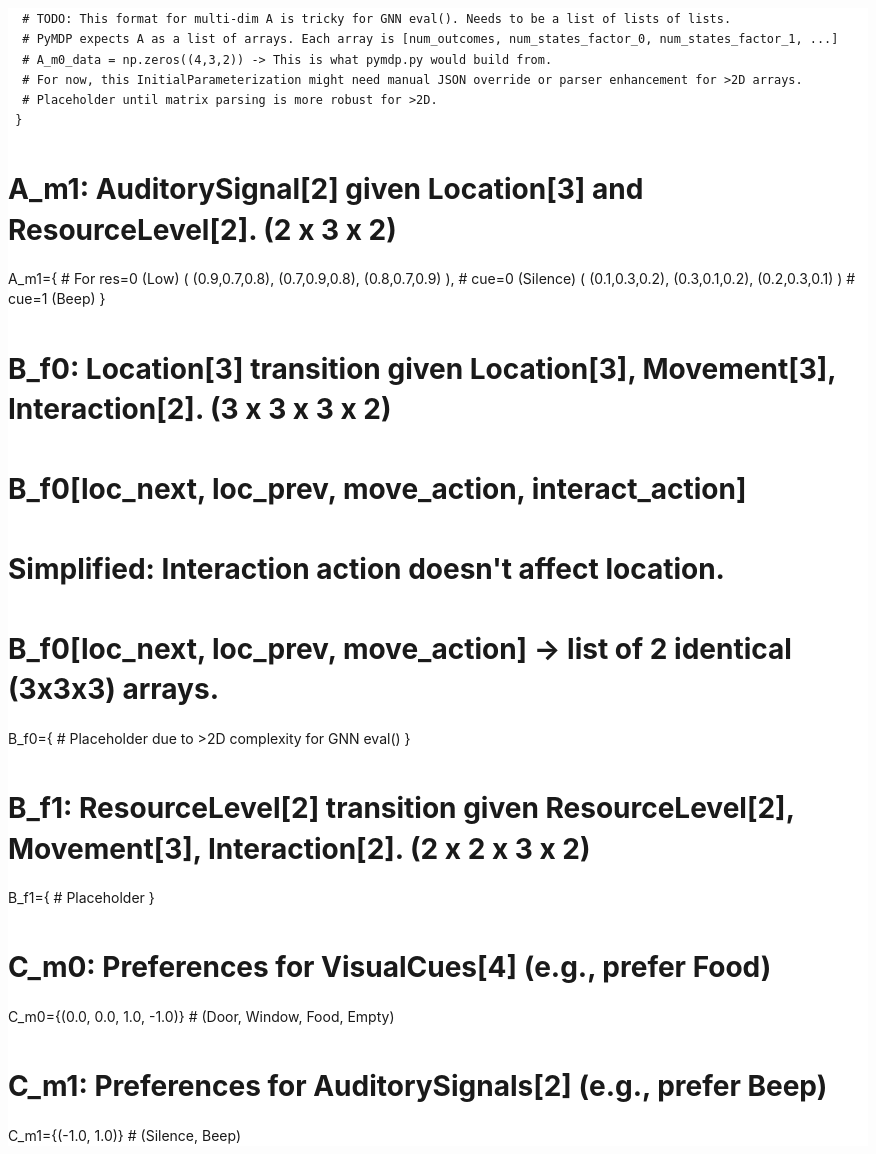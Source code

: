       # TODO: This format for multi-dim A is tricky for GNN eval(). Needs to be a list of lists of lists.
      # PyMDP expects A as a list of arrays. Each array is [num_outcomes, num_states_factor_0, num_states_factor_1, ...]
      # A_m0_data = np.zeros((4,3,2)) -> This is what pymdp.py would build from.
      # For now, this InitialParameterization might need manual JSON override or parser enhancement for >2D arrays.
      # Placeholder until matrix parsing is more robust for >2D.
     }
# A_m1: AuditorySignal[2] given Location[3] and ResourceLevel[2]. (2 x 3 x 2)
A_m1={ # For res=0 (Low)
      ( (0.9,0.7,0.8), (0.7,0.9,0.8), (0.8,0.7,0.9) ), # cue=0 (Silence)
      ( (0.1,0.3,0.2), (0.3,0.1,0.2), (0.2,0.3,0.1) )  # cue=1 (Beep)
     }

# B_f0: Location[3] transition given Location[3], Movement[3], Interaction[2]. (3 x 3 x 3 x 2)
# B_f0[loc_next, loc_prev, move_action, interact_action]
# Simplified: Interaction action doesn't affect location.
# B_f0[loc_next, loc_prev, move_action] -> list of 2 identical (3x3x3) arrays.
B_f0={ # Placeholder due to >2D complexity for GNN eval()
     }
# B_f1: ResourceLevel[2] transition given ResourceLevel[2], Movement[3], Interaction[2]. (2 x 2 x 3 x 2)
B_f1={ # Placeholder
     }

# C_m0: Preferences for VisualCues[4] (e.g., prefer Food)
C_m0={(0.0, 0.0, 1.0, -1.0)} # (Door, Window, Food, Empty)
# C_m1: Preferences for AuditorySignals[2] (e.g., prefer Beep)
C_m1={(-1.0, 1.0)} # (Silence, Beep)
